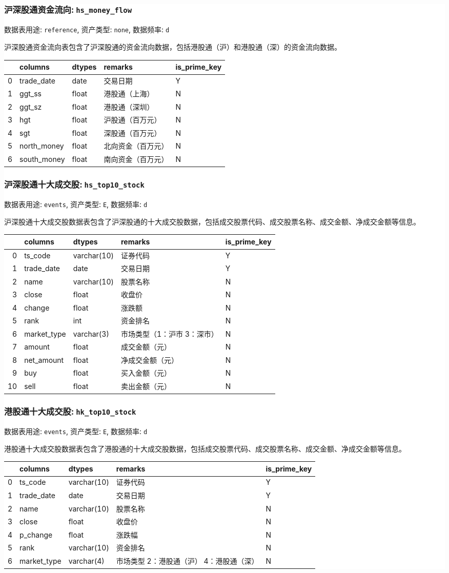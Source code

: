 ### 沪深股通资金流向: `hs_money_flow`
数据表用途: `reference`, 资产类型: `none`, 数据频率: `d`

沪深股通资金流向表包含了沪深股通的资金流向数据，包括港股通（沪）和港股通（深）的资金流向数据。

|   | columns     | dtypes | remarks   | is_prime_key |
|--:|:------------|:-------|:----------|:-------------|
| 0 | trade_date  | date   | 交易日期      | Y            |
| 1 | ggt_ss      | float  | 港股通（上海）   | N            |
| 2 | ggt_sz      | float  | 港股通（深圳）   | N            |
| 3 | hgt         | float  | 沪股通（百万元）  | N            |
| 4 | sgt         | float  | 深股通（百万元）  | N            |
| 5 | north_money | float  | 北向资金（百万元） | N            |
| 6 | south_money | float  | 南向资金（百万元） | N            |

### 沪深股通十大成交股: `hs_top10_stock`
数据表用途: `events`, 资产类型: `E`, 数据频率: `d`

沪深股通十大成交股数据表包含了沪深股通的十大成交股数据，包括成交股票代码、成交股票名称、成交金额、净成交金额等信息。

|    | columns     | dtypes      | remarks         | is_prime_key |
|---:|:------------|:------------|:----------------|:-------------|
|  0 | ts_code     | varchar(10) | 证券代码            | Y            |
|  1 | trade_date  | date        | 交易日期            | Y            |
|  2 | name        | varchar(10) | 股票名称            | N            |
|  3 | close       | float       | 收盘价             | N            |
|  4 | change      | float       | 涨跌额             | N            |
|  5 | rank        | int         | 资金排名            | N            |
|  6 | market_type | varchar(3)  | 市场类型（1：沪市 3：深市） | N            |
|  7 | amount      | float       | 成交金额（元）         | N            |
|  8 | net_amount  | float       | 净成交金额（元）        | N            |
|  9 | buy         | float       | 买入金额（元）         | N            |
| 10 | sell        | float       | 卖出金额（元）         | N            |

### 港股通十大成交股: `hk_top10_stock`
数据表用途: `events`, 资产类型: `E`, 数据频率: `d`

港股通十大成交股数据表包含了港股通的十大成交股数据，包括成交股票代码、成交股票名称、成交金额、净成交金额等信息。

|    | columns       | dtypes      | remarks                | is_prime_key |
|---:|:--------------|:------------|:-----------------------|:-------------|
|  0 | ts_code       | varchar(10) | 证券代码                   | Y            |
|  1 | trade_date    | date        | 交易日期                   | Y            |
|  2 | name          | varchar(10) | 股票名称                   | N            |
|  3 | close         | float       | 收盘价                    | N            |
|  4 | p_change      | float       | 涨跌幅                    | N            |
|  5 | rank          | varchar(10) | 资金排名                   | N            |
|  6 | market_type   | varchar(4)  | 市场类型 2：港股通（沪） 4：港股通（深） | N            |